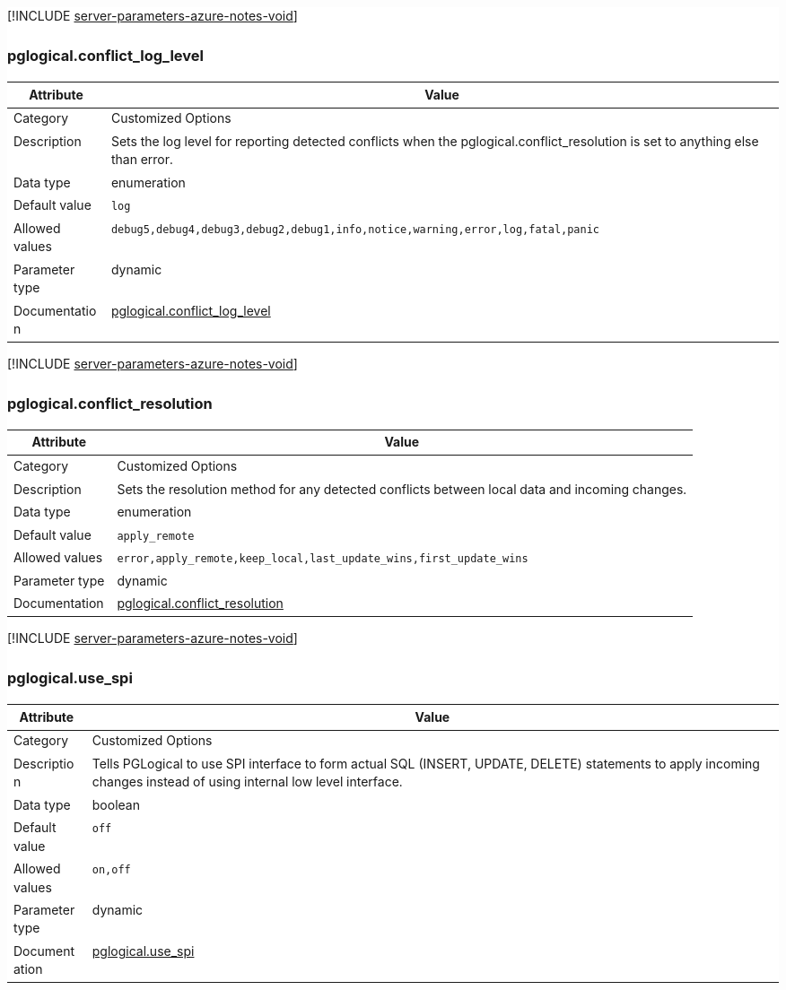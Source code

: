 
[!INCLUDE [server-parameters-azure-notes-void](./server-parameters-azure-notes-void.md)]



### pglogical.conflict_log_level

| Attribute      | Value                                                      |
|----------------|------------------------------------------------------------|
| Category       | Customized Options |
| Description    | Sets the log level for reporting detected conflicts when the pglogical.conflict_resolution is set to anything else than error.                                                              |
| Data type      | enumeration |
| Default value  | `log`                                                                      |
| Allowed values | `debug5,debug4,debug3,debug2,debug1,info,notice,warning,error,log,fatal,panic`                                                                                                                                                                                                                                                                                                                                                                                                                                                                                                                                                                                                                                                     |
| Parameter type | dynamic        |
| Documentation  | [pglogical.conflict_log_level](https://github.com/ArmMbedCloud/pglogical)                                          |


[!INCLUDE [server-parameters-azure-notes-void](./server-parameters-azure-notes-void.md)]



### pglogical.conflict_resolution

| Attribute      | Value                                                      |
|----------------|------------------------------------------------------------|
| Category       | Customized Options |
| Description    | Sets the resolution method for any detected conflicts between local data and incoming changes.                                                                                              |
| Data type      | enumeration |
| Default value  | `apply_remote`                                                             |
| Allowed values | `error,apply_remote,keep_local,last_update_wins,first_update_wins`                                                                                                                                                                                                                                                                                                                                                                                                                                                                                                                                                                                                                                                                 |
| Parameter type | dynamic        |
| Documentation  | [pglogical.conflict_resolution](https://github.com/ArmMbedCloud/pglogical)                                         |


[!INCLUDE [server-parameters-azure-notes-void](./server-parameters-azure-notes-void.md)]



### pglogical.use_spi

| Attribute      | Value                                                      |
|----------------|------------------------------------------------------------|
| Category       | Customized Options |
| Description    | Tells PGLogical to use SPI interface to form actual SQL (INSERT, UPDATE, DELETE) statements to apply incoming changes instead of using internal low level interface.                        |
| Data type      | boolean     |
| Default value  | `off`                                                                      |
| Allowed values | `on,off`                                                                                                                                                                                                                                                                                                                                                                                                                                                                                                                                                                                                                                                                                                                           |
| Parameter type | dynamic        |
| Documentation  | [pglogical.use_spi](https://github.com/ArmMbedCloud/pglogical)                                                     |
